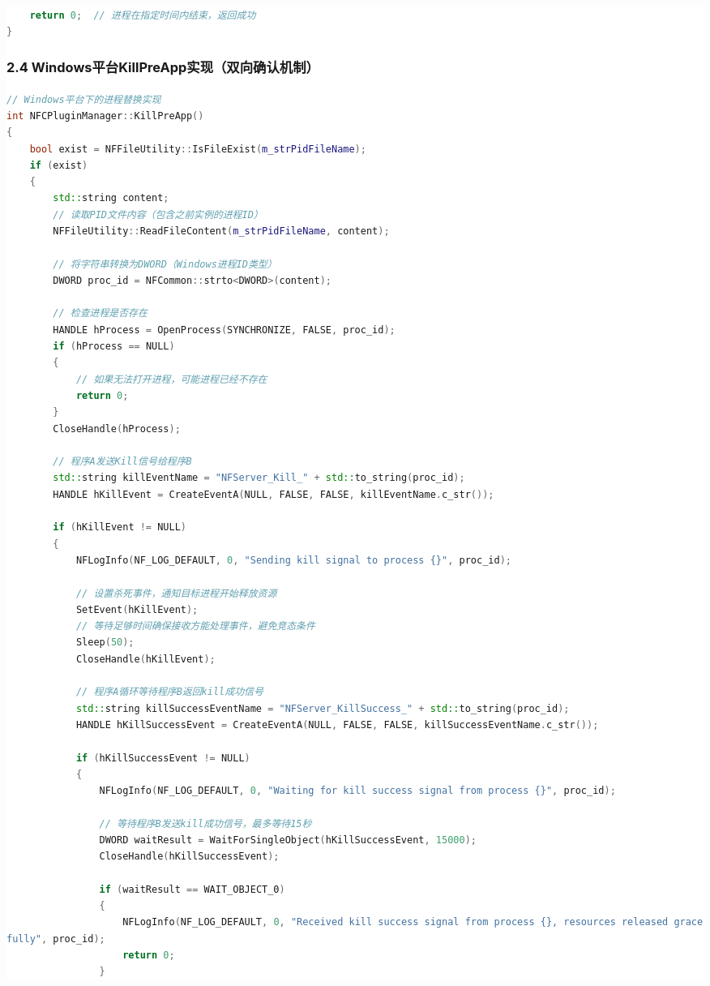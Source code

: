```cpp
    return 0;  // 进程在指定时间内结束，返回成功
}
```

### 2.4 Windows平台KillPreApp实现（双向确认机制）

```cpp
// Windows平台下的进程替换实现
int NFCPluginManager::KillPreApp()
{
    bool exist = NFFileUtility::IsFileExist(m_strPidFileName);
    if (exist)
    {
        std::string content;
        // 读取PID文件内容（包含之前实例的进程ID）
        NFFileUtility::ReadFileContent(m_strPidFileName, content);

        // 将字符串转换为DWORD（Windows进程ID类型）
        DWORD proc_id = NFCommon::strto<DWORD>(content);
        
        // 检查进程是否存在
        HANDLE hProcess = OpenProcess(SYNCHRONIZE, FALSE, proc_id);
        if (hProcess == NULL)
        {
            // 如果无法打开进程，可能进程已经不存在
            return 0;
        }
        CloseHandle(hProcess);

        // 程序A发送Kill信号给程序B
        std::string killEventName = "NFServer_Kill_" + std::to_string(proc_id);
        HANDLE hKillEvent = CreateEventA(NULL, FALSE, FALSE, killEventName.c_str());

        if (hKillEvent != NULL)
        {
            NFLogInfo(NF_LOG_DEFAULT, 0, "Sending kill signal to process {}", proc_id);

            // 设置杀死事件，通知目标进程开始释放资源
            SetEvent(hKillEvent);
            // 等待足够时间确保接收方能处理事件，避免竞态条件
            Sleep(50);
            CloseHandle(hKillEvent);

            // 程序A循环等待程序B返回kill成功信号
            std::string killSuccessEventName = "NFServer_KillSuccess_" + std::to_string(proc_id);
            HANDLE hKillSuccessEvent = CreateEventA(NULL, FALSE, FALSE, killSuccessEventName.c_str());

            if (hKillSuccessEvent != NULL)
            {
                NFLogInfo(NF_LOG_DEFAULT, 0, "Waiting for kill success signal from process {}", proc_id);

                // 等待程序B发送kill成功信号，最多等待15秒
                DWORD waitResult = WaitForSingleObject(hKillSuccessEvent, 15000);
                CloseHandle(hKillSuccessEvent);

                if (waitResult == WAIT_OBJECT_0)
                {
                    NFLogInfo(NF_LOG_DEFAULT, 0, "Received kill success signal from process {}, resources released gracefully", proc_id);
                    return 0;
                }
```